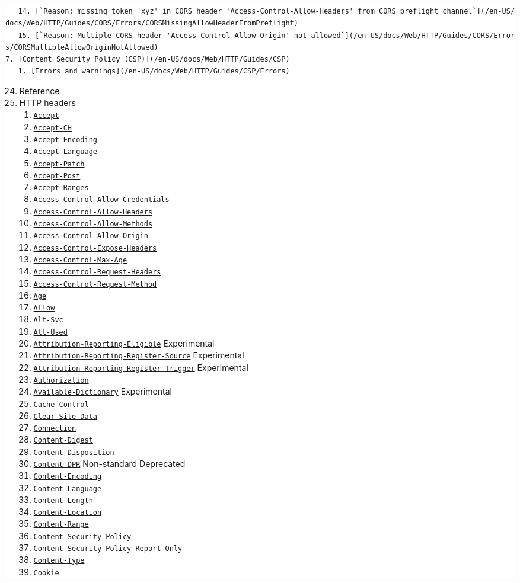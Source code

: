        14. [`Reason: missing token 'xyz' in CORS header 'Access-Control-Allow-Headers' from CORS preflight channel`](/en-US/docs/Web/HTTP/Guides/CORS/Errors/CORSMissingAllowHeaderFromPreflight)
       15. [`Reason: Multiple CORS header 'Access-Control-Allow-Origin' not allowed`](/en-US/docs/Web/HTTP/Guides/CORS/Errors/CORSMultipleAllowOriginNotAllowed)
    7. [Content Security Policy (CSP)](/en-US/docs/Web/HTTP/Guides/CSP)
       1. [Errors and warnings](/en-US/docs/Web/HTTP/Guides/CSP/Errors)
24. [Reference](/en-US/docs/Web/HTTP/Reference)
25. [HTTP headers](/en-US/docs/Web/HTTP/Reference/Headers)
    1. [`Accept`](/en-US/docs/Web/HTTP/Reference/Headers/Accept)
    2. [`Accept-CH`](/en-US/docs/Web/HTTP/Reference/Headers/Accept-CH)
    3. [`Accept-Encoding`](/en-US/docs/Web/HTTP/Reference/Headers/Accept-Encoding)
    4. [`Accept-Language`](/en-US/docs/Web/HTTP/Reference/Headers/Accept-Language)
    5. [`Accept-Patch`](/en-US/docs/Web/HTTP/Reference/Headers/Accept-Patch)
    6. [`Accept-Post`](/en-US/docs/Web/HTTP/Reference/Headers/Accept-Post)
    7. [`Accept-Ranges`](/en-US/docs/Web/HTTP/Reference/Headers/Accept-Ranges)
    8. [`Access-Control-Allow-Credentials`](/en-US/docs/Web/HTTP/Reference/Headers/Access-Control-Allow-Credentials)
    9. [`Access-Control-Allow-Headers`](/en-US/docs/Web/HTTP/Reference/Headers/Access-Control-Allow-Headers)
    10. [`Access-Control-Allow-Methods`](/en-US/docs/Web/HTTP/Reference/Headers/Access-Control-Allow-Methods)
    11. [`Access-Control-Allow-Origin`](/en-US/docs/Web/HTTP/Reference/Headers/Access-Control-Allow-Origin)
    12. [`Access-Control-Expose-Headers`](/en-US/docs/Web/HTTP/Reference/Headers/Access-Control-Expose-Headers)
    13. [`Access-Control-Max-Age`](/en-US/docs/Web/HTTP/Reference/Headers/Access-Control-Max-Age)
    14. [`Access-Control-Request-Headers`](/en-US/docs/Web/HTTP/Reference/Headers/Access-Control-Request-Headers)
    15. [`Access-Control-Request-Method`](/en-US/docs/Web/HTTP/Reference/Headers/Access-Control-Request-Method)
    16. [`Age`](/en-US/docs/Web/HTTP/Reference/Headers/Age)
    17. [`Allow`](/en-US/docs/Web/HTTP/Reference/Headers/Allow)
    18. [`Alt-Svc`](/en-US/docs/Web/HTTP/Reference/Headers/Alt-Svc)
    19. [`Alt-Used`](/en-US/docs/Web/HTTP/Reference/Headers/Alt-Used)
    20. [`Attribution-Reporting-Eligible`](/en-US/docs/Web/HTTP/Reference/Headers/Attribution-Reporting-Eligible)
        Experimental
    21. [`Attribution-Reporting-Register-Source`](/en-US/docs/Web/HTTP/Reference/Headers/Attribution-Reporting-Register-Source)
        Experimental
    22. [`Attribution-Reporting-Register-Trigger`](/en-US/docs/Web/HTTP/Reference/Headers/Attribution-Reporting-Register-Trigger)
        Experimental
    23. [`Authorization`](/en-US/docs/Web/HTTP/Reference/Headers/Authorization)
    24. [`Available-Dictionary`](/en-US/docs/Web/HTTP/Reference/Headers/Available-Dictionary)
        Experimental
    25. [`Cache-Control`](/en-US/docs/Web/HTTP/Reference/Headers/Cache-Control)
    26. [`Clear-Site-Data`](/en-US/docs/Web/HTTP/Reference/Headers/Clear-Site-Data)
    27. [`Connection`](/en-US/docs/Web/HTTP/Reference/Headers/Connection)
    28. [`Content-Digest`](/en-US/docs/Web/HTTP/Reference/Headers/Content-Digest)
    29. [`Content-Disposition`](/en-US/docs/Web/HTTP/Reference/Headers/Content-Disposition)
    30. [`Content-DPR`](/en-US/docs/Web/HTTP/Reference/Headers/Content-DPR)
        Non-standard
        Deprecated
    31. [`Content-Encoding`](/en-US/docs/Web/HTTP/Reference/Headers/Content-Encoding)
    32. [`Content-Language`](/en-US/docs/Web/HTTP/Reference/Headers/Content-Language)
    33. [`Content-Length`](/en-US/docs/Web/HTTP/Reference/Headers/Content-Length)
    34. [`Content-Location`](/en-US/docs/Web/HTTP/Reference/Headers/Content-Location)
    35. [`Content-Range`](/en-US/docs/Web/HTTP/Reference/Headers/Content-Range)
    36. [`Content-Security-Policy`](/en-US/docs/Web/HTTP/Reference/Headers/Content-Security-Policy)
    37. [`Content-Security-Policy-Report-Only`](/en-US/docs/Web/HTTP/Reference/Headers/Content-Security-Policy-Report-Only)
    38. [`Content-Type`](/en-US/docs/Web/HTTP/Reference/Headers/Content-Type)
    39. [`Cookie`](/en-US/docs/Web/HTTP/Reference/Headers/Cookie)